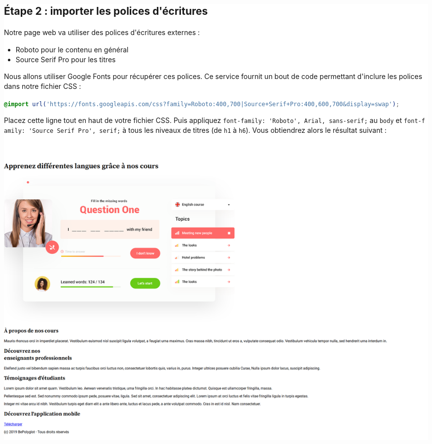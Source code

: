 ## Étape 2 : importer les polices d'écritures

Notre page web va utiliser des polices d'écritures externes :

* Roboto pour le contenu en général
* Source Serif Pro pour les titres

Nous allons utiliser Google Fonts pour récupérer ces polices. Ce service
fournit un bout de code permettant d'inclure les polices dans notre fichier CSS
:

```css
@import url('https://fonts.googleapis.com/css?family=Roboto:400,700|Source+Serif+Pro:400,600,700&display=swap');
```

Placez cette ligne tout en haut de votre fichier CSS. Puis appliquez
`font-family: 'Roboto', Arial, sans-serif;` au `body` et `font-family: 'Source
Serif Pro', serif;` à tous les niveaux de titres (de `h1` à `h6`). Vous
obtiendrez alors le résultat suivant :

![](step-2/screenshot.png)
